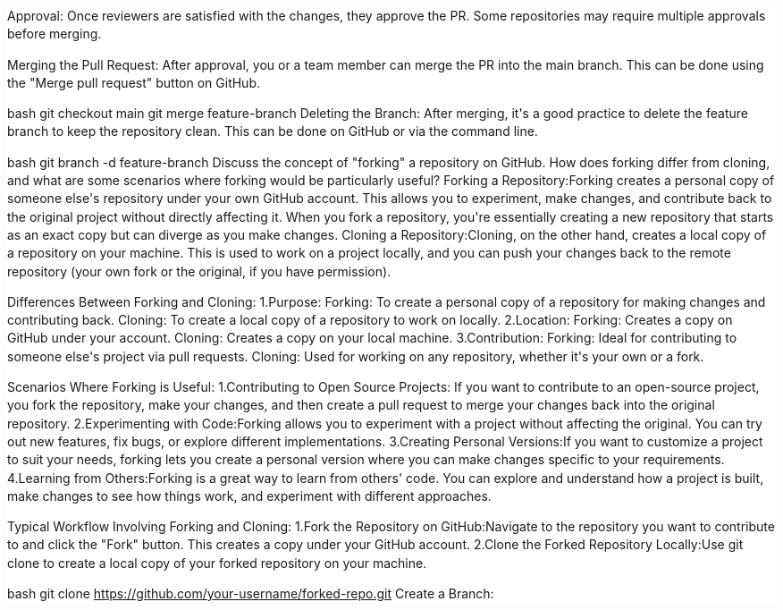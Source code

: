 Approval: Once reviewers are satisfied with the changes, they approve the PR. Some repositories may require multiple approvals before merging.

Merging the Pull Request: After approval, you or a team member can merge the PR into the main branch. This can be done using the "Merge pull request" button on GitHub.

bash
git checkout main
git merge feature-branch
Deleting the Branch: After merging, it's a good practice to delete the feature branch to keep the repository clean. This can be done on GitHub or via the command line.

bash
git branch -d feature-branch
Discuss the concept of "forking" a repository on GitHub. How does forking differ from cloning, and what are some scenarios where forking would be particularly useful?
Forking a Repository:Forking creates a personal copy of someone else's repository under your own GitHub account. This allows you to experiment, make changes, and contribute back to the original project without directly affecting it. When you fork a repository, you're essentially creating a new repository that starts as an exact copy but can diverge as you make changes.
Cloning a Repository:Cloning, on the other hand, creates a local copy of a repository on your machine. This is used to work on a project locally, and you can push your changes back to the remote repository (your own fork or the original, if you have permission).

Differences Between Forking and Cloning:
1.Purpose:
Forking: To create a personal copy of a repository for making changes and contributing back.
Cloning: To create a local copy of a repository to work on locally.
2.Location:
Forking: Creates a copy on GitHub under your account.
Cloning: Creates a copy on your local machine.
3.Contribution:
Forking: Ideal for contributing to someone else's project via pull requests.
Cloning: Used for working on any repository, whether it's your own or a fork.

Scenarios Where Forking is Useful:
1.Contributing to Open Source Projects:
If you want to contribute to an open-source project, you fork the repository, make your changes, and then create a pull request to merge your changes back into the original repository.
2.Experimenting with Code:Forking allows you to experiment with a project without affecting the original. You can try out new features, fix bugs, or explore different implementations.
3.Creating Personal Versions:If you want to customize a project to suit your needs, forking lets you create a personal version where you can make changes specific to your requirements.
4.Learning from Others:Forking is a great way to learn from others' code. You can explore and understand how a project is built, make changes to see how things work, and experiment with different approaches.

Typical Workflow Involving Forking and Cloning:
1.Fork the Repository on GitHub:Navigate to the repository you want to contribute to and click the "Fork" button. This creates a copy under your GitHub account.
2.Clone the Forked Repository Locally:Use git clone to create a local copy of your forked repository on your machine.

bash
git clone https://github.com/your-username/forked-repo.git
Create a Branch:
